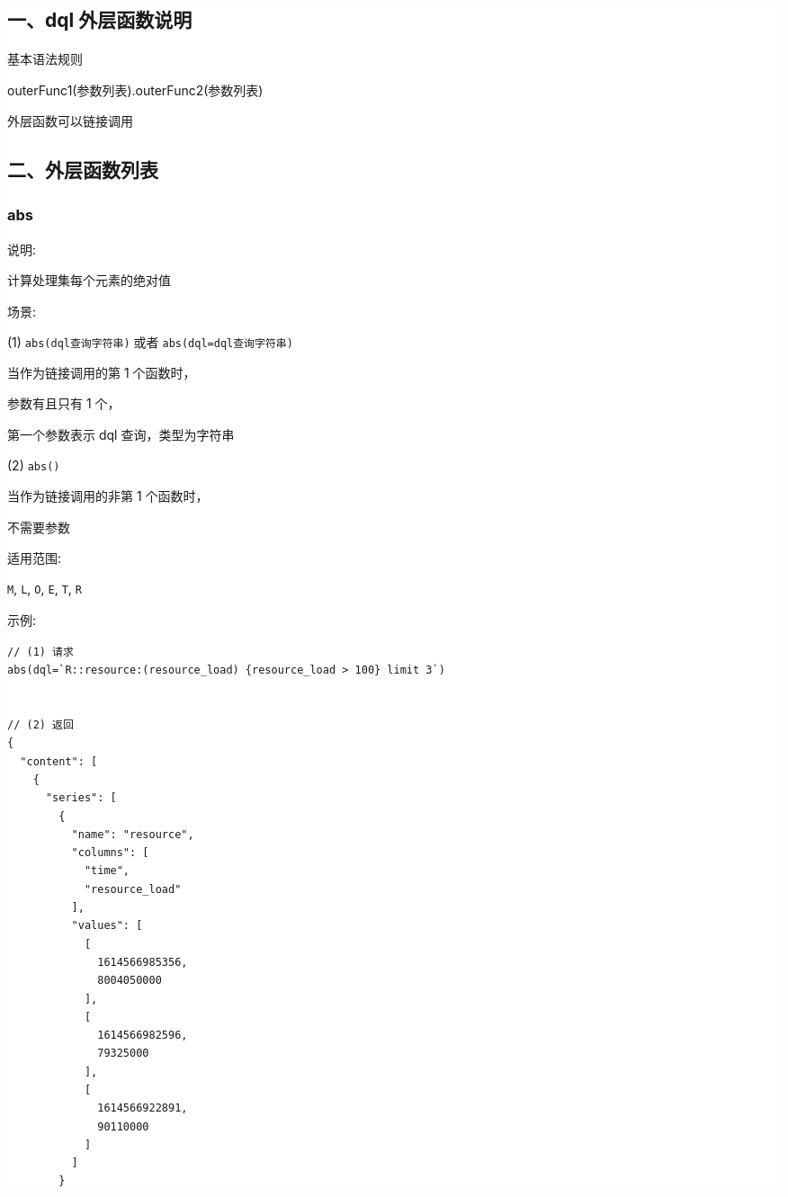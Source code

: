 ## 一、dql 外层函数说明

基本语法规则

outerFunc1(参数列表).outerFunc2(参数列表)

外层函数可以链接调用

## 二、外层函数列表

### abs

说明:

计算处理集每个元素的绝对值

场景:

(1) `abs(dql查询字符串)` 或者 `abs(dql=dql查询字符串)`

当作为链接调用的第 1 个函数时，

参数有且只有 1 个，

第一个参数表示 dql 查询，类型为字符串

(2) `abs()`

当作为链接调用的非第 1 个函数时，

不需要参数

适用范围:

`M`, `L`, `O`, `E`, `T`, `R`

示例:

```golang
// (1) 请求
abs(dql=`R::resource:(resource_load) {resource_load > 100} limit 3`)


// (2) 返回
{
  "content": [
    {
      "series": [
        {
          "name": "resource",
          "columns": [
            "time",
            "resource_load"
          ],
          "values": [
            [
              1614566985356,
              8004050000
            ],
            [
              1614566982596,
              79325000
            ],
            [
              1614566922891,
              90110000
            ]
          ]
        }
```